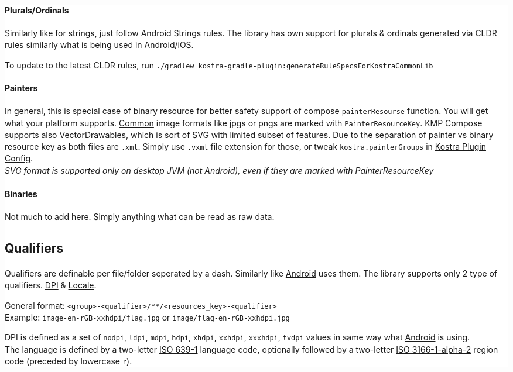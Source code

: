 #### Plurals/Ordinals

Similarly like for strings, just follow [Android Strings](https://developer.android.com/guide/topics/resources/string-resource) rules. The library has own support for plurals &
ordinals generated via [CLDR](https://cldr.unicode.org/) rules similarly what is being used in Android/iOS.

To update to the latest CLDR rules, run `./gradlew kostra-gradle-plugin:generateRuleSpecsForKostraCommonLib`

#### Painters

In general, this is special case of binary resource for better safety support of compose `painterResourse` function. You will get what your platform supports.
[Common](https://github.com/jbruchanov/kostra/blob/develop/kostra-gradle-plugin/src/main/kotlin/com/jibru/kostra/plugin/KostraPluginConfig.kt#L16)
image formats like jpgs or pngs are marked with `PainterResourceKey`. KMP Compose supports also
[VectorDrawables](https://developer.android.com/develop/ui/views/graphics/vector-drawable-resources),
which is sort of SVG with limited subset of features. Due to the separation of painter vs binary resource key as both files are `.xml`. Simply use `.vxml` file
extension for those, or tweak `kostra.painterGroups` in [Kostra Plugin Config](https://github.com/jbruchanov/kostra/develop/README.md#gradle-plugin).
<br/>
*SVG format is supported only on desktop JVM (not Android), even if they are marked with PainterResourceKey*

#### Binaries

Not much to add here. Simply anything what can be read as raw data.

## Qualifiers

Qualifiers are definable per file/folder seperated by a dash. Similarly like [Android](https://developer.android.com/guide/topics/resources/providing-resources#QualifierRules) uses
them. The library supports only 2 type of qualifiers.
[DPI](https://github.com/jbruchanov/kostra/blob/develop/lib-kostra-common/src/commonMain/kotlin/com/jibru/kostra/KDpi.kt) &
[Locale](https://github.com/jbruchanov/kostra/blob/develop/lib-kostra-common/src/commonMain/kotlin/com/jibru/kostra/KLocale.kt).

General format: `<group>-<qualifier>/**/<resources_key>-<qualifier>`
<br />
Example: `image-en-rGB-xxhdpi/flag.jpg` or `image/flag-en-rGB-xxhdpi.jpg`

DPI is defined as a set of `nodpi`, `ldpi`, `mdpi`, `hdpi`, `xhdpi`, `xxhdpi`, `xxxhdpi`, `tvdpi` values in same way what
[Android](https://developer.android.com/guide/topics/resources/providing-resources#AlternativeResources) is using.
<br/>
The language is defined by a two-letter [ISO 639-1](http://www.loc.gov/standards/iso639-2/php/code_list.php) language code,
optionally followed by a two-letter [ISO 3166-1-alpha-2](https://www.loc.gov/standards/iso639-2/php/code_list.php) region code (preceded by lowercase `r`). <br />
